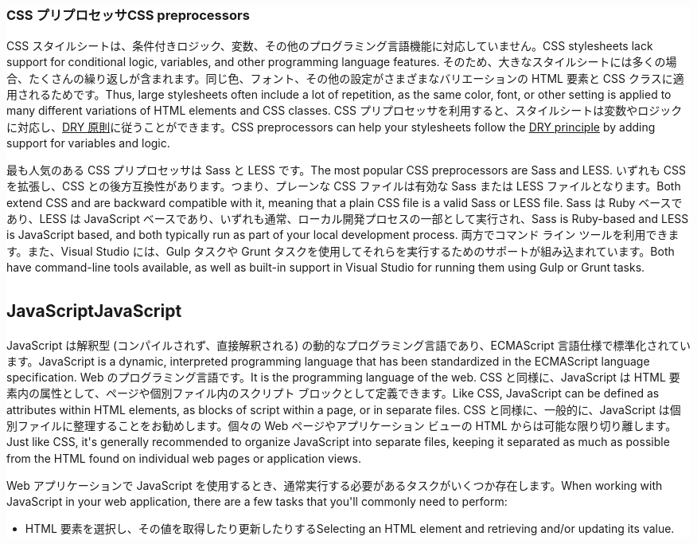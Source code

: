 ### <a name="css-preprocessors"></a><span data-ttu-id="27b23-128">CSS プリプロセッサ</span><span class="sxs-lookup"><span data-stu-id="27b23-128">CSS preprocessors</span></span>

<span data-ttu-id="27b23-129">CSS スタイルシートは、条件付きロジック、変数、その他のプログラミング言語機能に対応していません。</span><span class="sxs-lookup"><span data-stu-id="27b23-129">CSS stylesheets lack support for conditional logic, variables, and other programming language features.</span></span> <span data-ttu-id="27b23-130">そのため、大きなスタイルシートには多くの場合、たくさんの繰り返しが含まれます。同じ色、フォント、その他の設定がさまざまなバリエーションの HTML 要素と CSS クラスに適用されるためです。</span><span class="sxs-lookup"><span data-stu-id="27b23-130">Thus, large stylesheets often include a lot of repetition, as the same color, font, or other setting is applied to many different variations of HTML elements and CSS classes.</span></span> <span data-ttu-id="27b23-131">CSS プリプロセッサを利用すると、スタイルシートは変数やロジックに対応し、[DRY 原則](https://deviq.com/don-t-repeat-yourself/)に従うことができます。</span><span class="sxs-lookup"><span data-stu-id="27b23-131">CSS preprocessors can help your stylesheets follow the [DRY principle](https://deviq.com/don-t-repeat-yourself/) by adding support for variables and logic.</span></span>

<span data-ttu-id="27b23-132">最も人気のある CSS プリプロセッサは Sass と LESS です。</span><span class="sxs-lookup"><span data-stu-id="27b23-132">The most popular CSS preprocessors are Sass and LESS.</span></span> <span data-ttu-id="27b23-133">いずれも CSS を拡張し、CSS との後方互換性があります。つまり、プレーンな CSS ファイルは有効な Sass または LESS ファイルとなります。</span><span class="sxs-lookup"><span data-stu-id="27b23-133">Both extend CSS and are backward compatible with it, meaning that a plain CSS file is a valid Sass or LESS file.</span></span> <span data-ttu-id="27b23-134">Sass は Ruby ベースであり、LESS は JavaScript ベースであり、いずれも通常、ローカル開発プロセスの一部として実行され、</span><span class="sxs-lookup"><span data-stu-id="27b23-134">Sass is Ruby-based and LESS is JavaScript based, and both typically run as part of your local development process.</span></span> <span data-ttu-id="27b23-135">両方でコマンド ライン ツールを利用できます。また、Visual Studio には、Gulp タスクや Grunt タスクを使用してそれらを実行するためのサポートが組み込まれています。</span><span class="sxs-lookup"><span data-stu-id="27b23-135">Both have command-line tools available, as well as built-in support in Visual Studio for running them using Gulp or Grunt tasks.</span></span>

## <a name="javascript"></a><span data-ttu-id="27b23-136">JavaScript</span><span class="sxs-lookup"><span data-stu-id="27b23-136">JavaScript</span></span>

<span data-ttu-id="27b23-137">JavaScript は解釈型 (コンパイルされず、直接解釈される) の動的なプログラミング言語であり、ECMAScript 言語仕様で標準化されています。</span><span class="sxs-lookup"><span data-stu-id="27b23-137">JavaScript is a dynamic, interpreted programming language that has been standardized in the ECMAScript language specification.</span></span> <span data-ttu-id="27b23-138">Web のプログラミング言語です。</span><span class="sxs-lookup"><span data-stu-id="27b23-138">It is the programming language of the web.</span></span> <span data-ttu-id="27b23-139">CSS と同様に、JavaScript は HTML 要素内の属性として、ページや個別ファイル内のスクリプト ブロックとして定義できます。</span><span class="sxs-lookup"><span data-stu-id="27b23-139">Like CSS, JavaScript can be defined as attributes within HTML elements, as blocks of script within a page, or in separate files.</span></span> <span data-ttu-id="27b23-140">CSS と同様に、一般的に、JavaScript は個別ファイルに整理することをお勧めします。個々の Web ページやアプリケーション ビューの HTML からは可能な限り切り離します。</span><span class="sxs-lookup"><span data-stu-id="27b23-140">Just like CSS, it's generally recommended to organize JavaScript into separate files, keeping it separated as much as possible from the HTML found on individual web pages or application views.</span></span>

<span data-ttu-id="27b23-141">Web アプリケーションで JavaScript を使用するとき、通常実行する必要があるタスクがいくつか存在します。</span><span class="sxs-lookup"><span data-stu-id="27b23-141">When working with JavaScript in your web application, there are a few tasks that you'll commonly need to perform:</span></span>

- <span data-ttu-id="27b23-142">HTML 要素を選択し、その値を取得したり更新したりする</span><span class="sxs-lookup"><span data-stu-id="27b23-142">Selecting an HTML element and retrieving and/or updating its value.</span></span>
